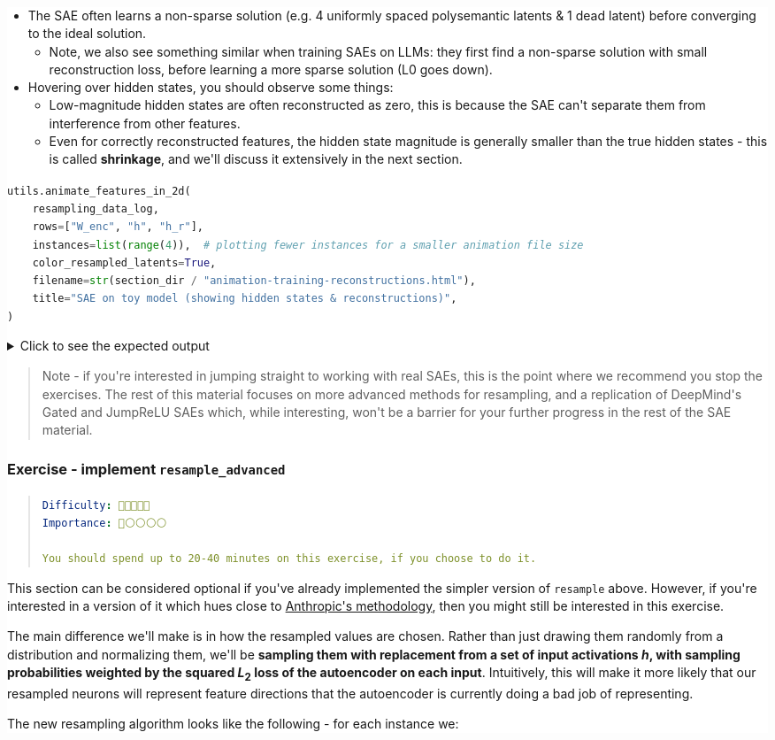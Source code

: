 - The SAE often learns a non-sparse solution (e.g. 4 uniformly spaced polysemantic latents & 1 dead latent) before converging to the ideal solution.
    - Note, we also see something similar when training SAEs on LLMs: they first find a non-sparse solution with small reconstruction loss, before learning a more sparse solution (L0 goes down).
- Hovering over hidden states, you should observe some things:
    - Low-magnitude hidden states are often reconstructed as zero, this is because the SAE can't separate them from interference from other features.
    - Even for correctly reconstructed features, the hidden state magnitude is generally smaller than the true hidden states - this is called **shrinkage**, and we'll discuss it extensively in the next section.


```python
utils.animate_features_in_2d(
    resampling_data_log,
    rows=["W_enc", "h", "h_r"],
    instances=list(range(4)),  # plotting fewer instances for a smaller animation file size
    color_resampled_latents=True,
    filename=str(section_dir / "animation-training-reconstructions.html"),
    title="SAE on toy model (showing hidden states & reconstructions)",
)
```


<details><summary>Click to see the expected output</summary></details>


> Note - if you're interested in jumping straight to working with real SAEs, this is the point where we recommend you stop the exercises. The rest of this material focuses on more advanced methods for resampling, and a replication of DeepMind's Gated and JumpReLU SAEs which, while interesting, won't be a barrier for your further progress in the rest of the SAE material.


### Exercise - implement `resample_advanced`


> ```yaml
> Difficulty: 🔴🔴🔴🔴🔴
> Importance: 🔵⚪⚪⚪⚪
> 
> You should spend up to 20-40 minutes on this exercise, if you choose to do it.
> ```

This section can be considered optional if you've already implemented the simpler version of `resample` above. However, if you're interested in a version of it which hues close to [Anthropic's methodology](https://transformer-circuits.pub/2023/monosemantic-features/index.html#appendix-autoencoder-resampling), then you might still be interested in this exercise.

The main difference we'll make is in how the resampled values are chosen. Rather than just drawing them randomly from a distribution and normalizing them, we'll be **sampling them with replacement from a set of input activations $h$, with sampling probabilities weighted by the squared $L_2$ loss of the autoencoder on each input**. Intuitively, this will make it more likely that our resampled neurons will represent feature directions that the autoencoder is currently doing a bad job of representing.

The new resampling algorithm looks like the following - for each instance we:
